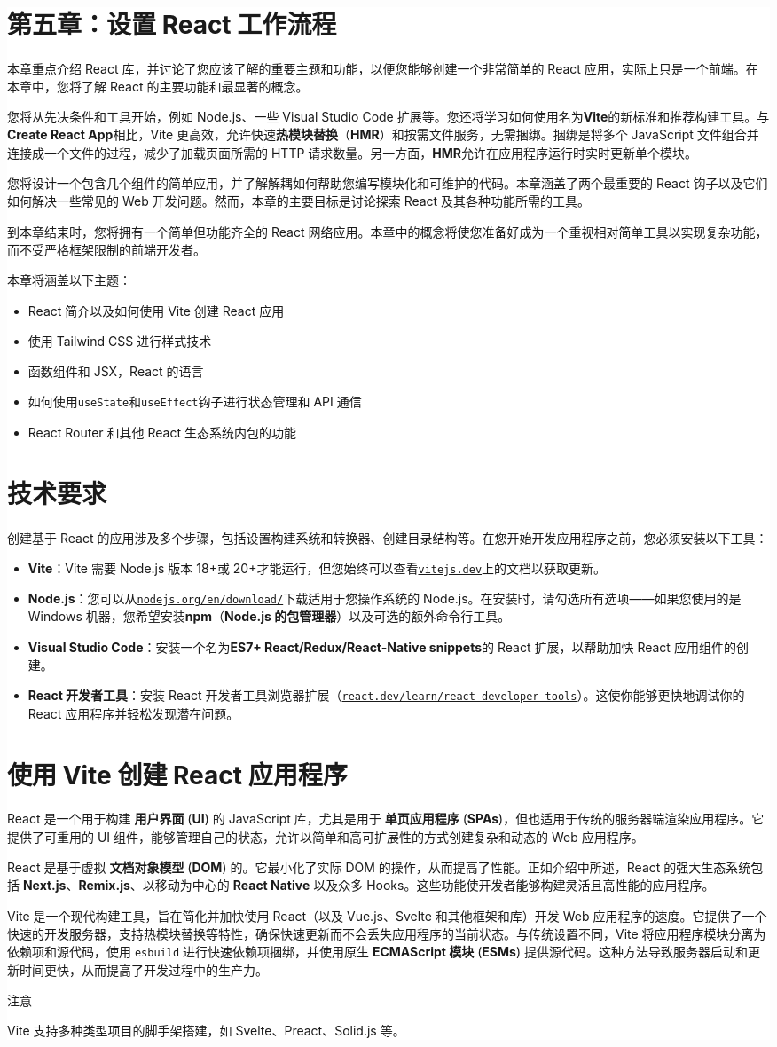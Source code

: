 

# 第五章：设置 React 工作流程

本章重点介绍 React 库，并讨论了您应该了解的重要主题和功能，以便您能够创建一个非常简单的 React 应用，实际上只是一个前端。在本章中，您将了解 React 的主要功能和最显著的概念。

您将从先决条件和工具开始，例如 Node.js、一些 Visual Studio Code 扩展等。您还将学习如何使用名为**Vite**的新标准和推荐构建工具。与**Create React App**相比，Vite 更高效，允许快速**热模块替换**（**HMR**）和按需文件服务，无需捆绑。捆绑是将多个 JavaScript 文件组合并连接成一个文件的过程，减少了加载页面所需的 HTTP 请求数量。另一方面，**HMR**允许在应用程序运行时实时更新单个模块。

您将设计一个包含几个组件的简单应用，并了解解耦如何帮助您编写模块化和可维护的代码。本章涵盖了两个最重要的 React 钩子以及它们如何解决一些常见的 Web 开发问题。然而，本章的主要目标是讨论探索 React 及其各种功能所需的工具。

到本章结束时，您将拥有一个简单但功能齐全的 React 网络应用。本章中的概念将使您准备好成为一个重视相对简单工具以实现复杂功能，而不受严格框架限制的前端开发者。

本章将涵盖以下主题：

+   React 简介以及如何使用 Vite 创建 React 应用

+   使用 Tailwind CSS 进行样式技术

+   函数组件和 JSX，React 的语言

+   如何使用`useState`和`useEffect`钩子进行状态管理和 API 通信

+   React Router 和其他 React 生态系统内包的功能

# 技术要求

创建基于 React 的应用涉及多个步骤，包括设置构建系统和转换器、创建目录结构等。在您开始开发应用程序之前，您必须安装以下工具：

+   **Vite**：Vite 需要 Node.js 版本 18+或 20+才能运行，但您始终可以查看[`vitejs.dev`](https://vitejs.dev)上的文档以获取更新。

+   **Node.js**：您可以从[`nodejs.org/en/download/`](https://nodejs.org/en/download/)下载适用于您操作系统的 Node.js。在安装时，请勾选所有选项——如果您使用的是 Windows 机器，您希望安装**npm**（**Node.js 的包管理器**）以及可选的额外命令行工具。

+   **Visual Studio Code**：安装一个名为**ES7+ React/Redux/React-Native snippets**的 React 扩展，以帮助加快 React 应用组件的创建。

+   **React 开发者工具**：安装 React 开发者工具浏览器扩展（[`react.dev/learn/react-developer-tools`](https://react.dev/learn/react-developer-tools)）。这使你能够更快地调试你的 React 应用程序并轻松发现潜在问题。

# 使用 Vite 创建 React 应用程序

React 是一个用于构建 **用户界面** (**UI**) 的 JavaScript 库，尤其是用于 **单页应用程序** (**SPAs**)，但也适用于传统的服务器端渲染应用程序。它提供了可重用的 UI 组件，能够管理自己的状态，允许以简单和高可扩展性的方式创建复杂和动态的 Web 应用程序。

React 是基于虚拟 **文档对象模型** (**DOM**) 的。它最小化了实际 DOM 的操作，从而提高了性能。正如介绍中所述，React 的强大生态系统包括 **Next.js**、**Remix.js**、以移动为中心的 **React Native** 以及众多 Hooks。这些功能使开发者能够构建灵活且高性能的应用程序。

Vite 是一个现代构建工具，旨在简化并加快使用 React（以及 Vue.js、Svelte 和其他框架和库）开发 Web 应用程序的速度。它提供了一个快速的开发服务器，支持热模块替换等特性，确保快速更新而不会丢失应用程序的当前状态。与传统设置不同，Vite 将应用程序模块分离为依赖项和源代码，使用 `esbuild` 进行快速依赖项捆绑，并使用原生 **ECMAScript 模块** (**ESMs**) 提供源代码。这种方法导致服务器启动和更新时间更快，从而提高了开发过程中的生产力。

注意

Vite 支持多种类型项目的脚手架搭建，如 Svelte、Preact、Solid.js 等。
